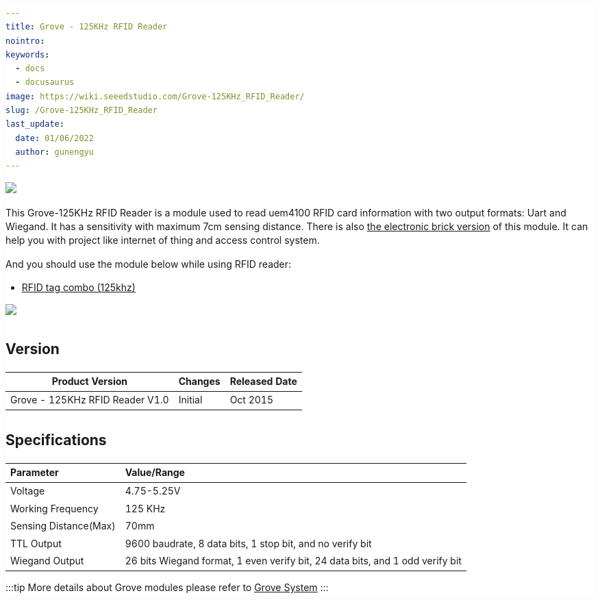 ```yaml
---
title: Grove - 125KHz RFID Reader
nointro:
keywords:
  - docs
  - docusaurus
image: https://wiki.seeedstudio.com/Grove-125KHz_RFID_Reader/
slug: /Grove-125KHz_RFID_Reader
last_update:
  date: 01/06/2022
  author: gunengyu
---
```


![](https://files.seeedstudio.com/wiki/Grove-125KHz_RFID_Reader/img/Grove-125KHz_RFID_Reader.jpg)

This Grove-125KHz RFID Reader is a module used to read uem4100 RFID card information with two output formats: Uart and Wiegand. It has a sensitivity with maximum 7cm sensing distance. There is also [the electronic brick version](https://www.seeedstudio.com/depot/electronic-brick-125khz-rfid-card-reader-p-702.html?cPath=52) of this module. It can help you with project like internet of thing and access control system.

And you should use the module below while using RFID reader:

- [RFID tag combo (125khz)](https://www.seeedstudio.com/depot/rfid-tag-combo-125khz-5-pcs-p-700.html?cPath=19_24)

[![](https://files.seeedstudio.com/wiki/common/Get_One_Now_Banner.png)](https://www.seeedstudio.com/depot/grove-125khz-rfid-reader-p-1008.html)

## Version

| Product Version | Changes | Released Date |
|-----------------|---------|---------------|
| Grove - 125KHz RFID Reader V1.0 | Initial | Oct 2015      |

## Specifications

|Parameter| Value/Range|
|:------|:------------------|
|Voltage| 4.75-5.25V|
|Working Frequency| 125 KHz|
|Sensing Distance(Max)|70mm|
|TTL Output| 9600 baudrate, 8 data bits, 1 stop bit, and no verify bit|
|Wiegand Output|26 bits Wiegand format, 1 even verify bit, 24 data bits, and 1 odd verify bit|

:::tip
    More details about Grove modules please refer to [Grove System](https://wiki.seeedstudio.com/Grove_System/)
:::

